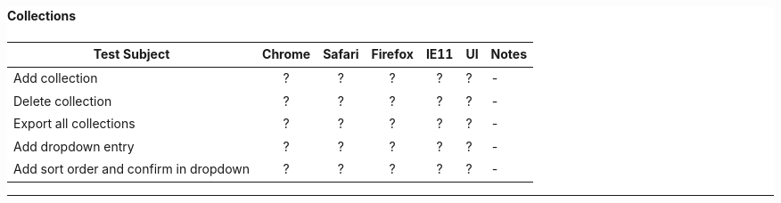 #### Collections

| Test Subject                           | Chrome | Safari | Firefox | IE11 | UI  | Notes |
| -------------------------------------- | :----: | :----: | :-----: | :--: | --- | ----- |
| Add collection                         |    ?   |    ?   |    ?    |   ?  | ?   | -     |
| Delete collection                      |    ?   |    ?   |    ?    |   ?  | ?   | -     |
| Export all collections                 |    ?   |    ?   |    ?    |   ?  | ?   | -     |
| Add dropdown entry                     |    ?   |    ?   |    ?    |   ?  | ?   | -     |
| Add sort order and confirm in dropdown |    ?   |    ?   |    ?    |   ?  | ?   | -     |

* * *
